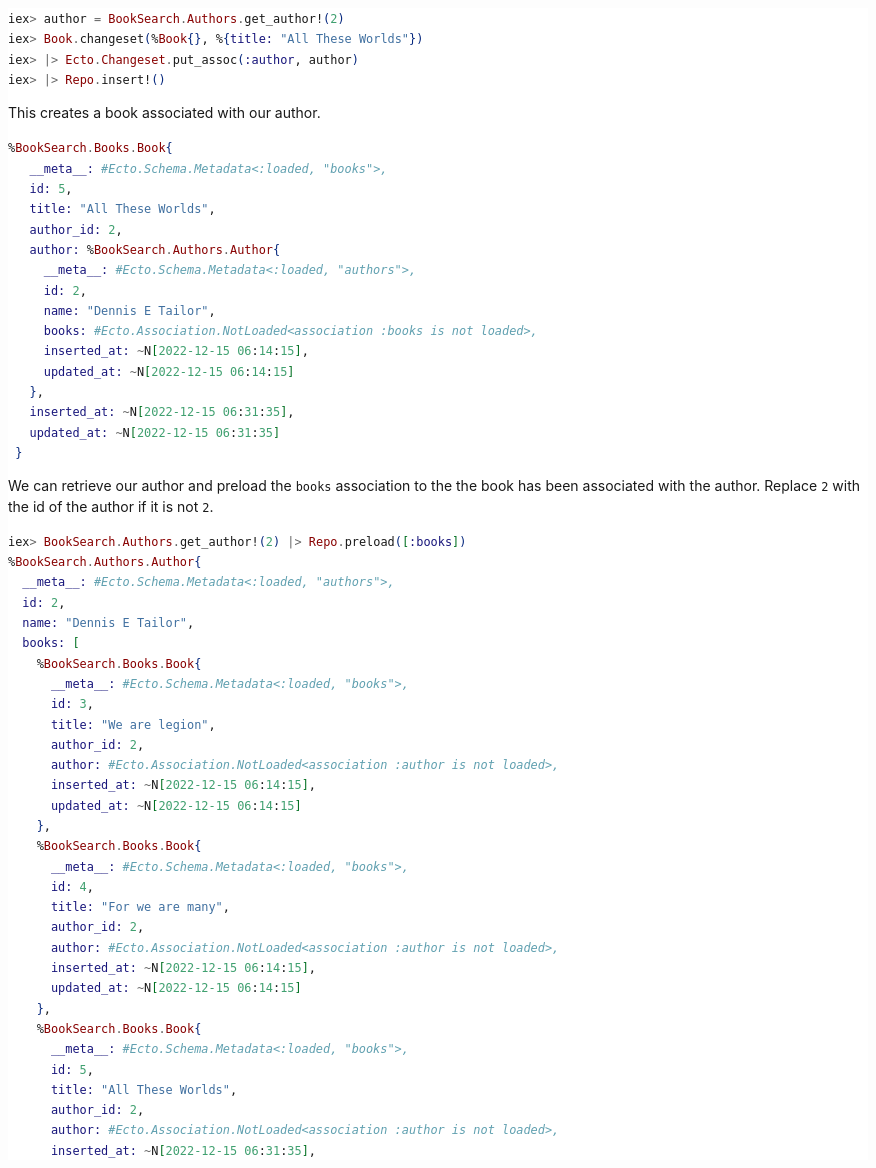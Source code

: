 

```elixir
iex> author = BookSearch.Authors.get_author!(2)
iex> Book.changeset(%Book{}, %{title: "All These Worlds"})
iex> |> Ecto.Changeset.put_assoc(:author, author)
iex> |> Repo.insert!()
```

This creates a book associated with our author.



```elixir
%BookSearch.Books.Book{
   __meta__: #Ecto.Schema.Metadata<:loaded, "books">,
   id: 5,
   title: "All These Worlds",
   author_id: 2,
   author: %BookSearch.Authors.Author{
     __meta__: #Ecto.Schema.Metadata<:loaded, "authors">,
     id: 2,
     name: "Dennis E Tailor",
     books: #Ecto.Association.NotLoaded<association :books is not loaded>,
     inserted_at: ~N[2022-12-15 06:14:15],
     updated_at: ~N[2022-12-15 06:14:15]
   },
   inserted_at: ~N[2022-12-15 06:31:35],
   updated_at: ~N[2022-12-15 06:31:35]
 }
```

We can retrieve our author and preload the `books` association to the the book has been associated with the author. Replace `2` with the id of the author if it is not `2`.



```elixir
iex> BookSearch.Authors.get_author!(2) |> Repo.preload([:books])
%BookSearch.Authors.Author{
  __meta__: #Ecto.Schema.Metadata<:loaded, "authors">,
  id: 2,
  name: "Dennis E Tailor",
  books: [
    %BookSearch.Books.Book{
      __meta__: #Ecto.Schema.Metadata<:loaded, "books">,
      id: 3,
      title: "We are legion",
      author_id: 2,
      author: #Ecto.Association.NotLoaded<association :author is not loaded>,
      inserted_at: ~N[2022-12-15 06:14:15],
      updated_at: ~N[2022-12-15 06:14:15]
    },
    %BookSearch.Books.Book{
      __meta__: #Ecto.Schema.Metadata<:loaded, "books">,
      id: 4,
      title: "For we are many",
      author_id: 2,
      author: #Ecto.Association.NotLoaded<association :author is not loaded>,
      inserted_at: ~N[2022-12-15 06:14:15],
      updated_at: ~N[2022-12-15 06:14:15]
    },
    %BookSearch.Books.Book{
      __meta__: #Ecto.Schema.Metadata<:loaded, "books">,
      id: 5,
      title: "All These Worlds",
      author_id: 2,
      author: #Ecto.Association.NotLoaded<association :author is not loaded>,
      inserted_at: ~N[2022-12-15 06:31:35],
```